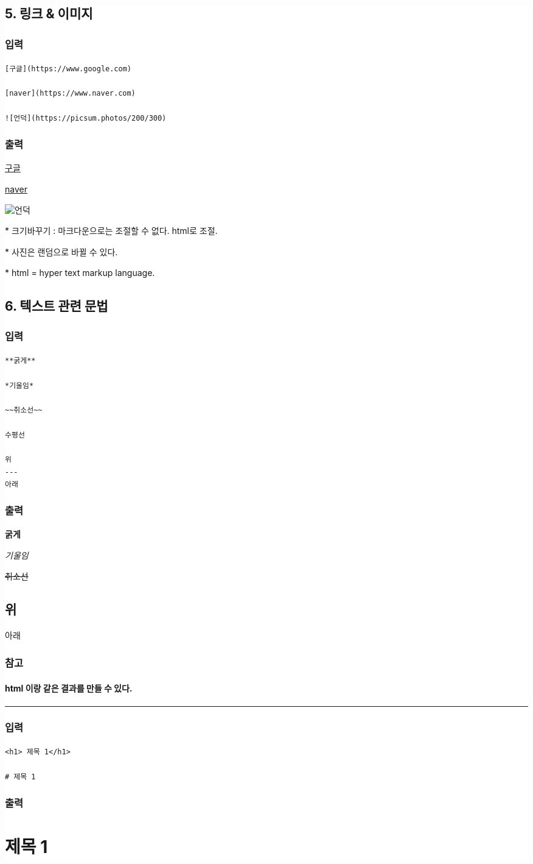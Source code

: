 ## 5. 링크 & 이미지

### 입력
```
[구글](https://www.google.com)

[naver](https://www.naver.com)

![언덕](https://picsum.photos/200/300)
```

### 출력
[구글](https://www.google.com)

[naver](https://www.naver.com)

![언덕](https://picsum.photos/200/300)

\* 크기바꾸기 : 마크다운으로는 조절할 수 없다. html로 조절.

\* 사진은 랜덤으로 바뀔 수 있다.

\* html = hyper text markup language.

## 6. 텍스트 관련 문법
### 입력
```
**굵게**

*기울임*

~~취소선~~

수평선

위
---
아래
```

### 출력
**굵게**

*기울임*

~~취소선~~

위
---
아래

### 참고
#### html 이랑 같은 결과를 만들 수 있다.
---
### 입력
```
<h1> 제목 1</h1>

# 제목 1
```
### 출력
<h1> 제목 1</h1>

